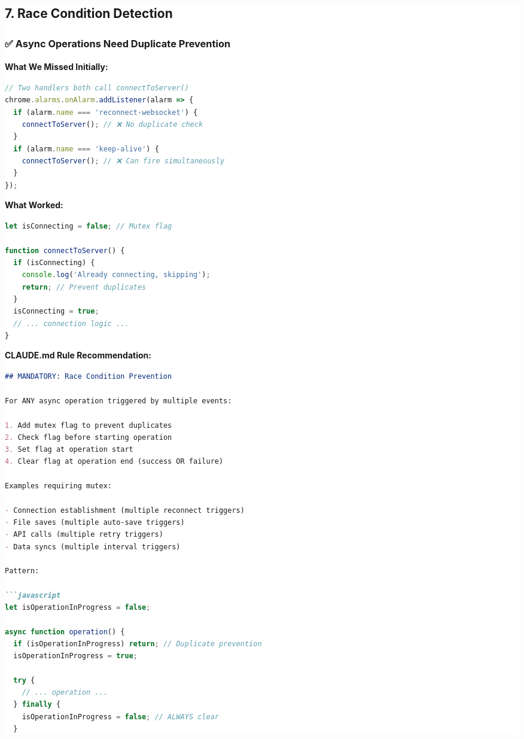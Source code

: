 
## 7. Race Condition Detection

### ✅ Async Operations Need Duplicate Prevention

**What We Missed Initially:**

```javascript
// Two handlers both call connectToServer()
chrome.alarms.onAlarm.addListener(alarm => {
  if (alarm.name === 'reconnect-websocket') {
    connectToServer(); // ❌ No duplicate check
  }
  if (alarm.name === 'keep-alive') {
    connectToServer(); // ❌ Can fire simultaneously
  }
});
```

**What Worked:**

```javascript
let isConnecting = false; // Mutex flag

function connectToServer() {
  if (isConnecting) {
    console.log('Already connecting, skipping');
    return; // Prevent duplicates
  }
  isConnecting = true;
  // ... connection logic ...
}
```

**CLAUDE.md Rule Recommendation:**

````markdown
## MANDATORY: Race Condition Prevention

For ANY async operation triggered by multiple events:

1. Add mutex flag to prevent duplicates
2. Check flag before starting operation
3. Set flag at operation start
4. Clear flag at operation end (success OR failure)

Examples requiring mutex:

- Connection establishment (multiple reconnect triggers)
- File saves (multiple auto-save triggers)
- API calls (multiple retry triggers)
- Data syncs (multiple interval triggers)

Pattern:

```javascript
let isOperationInProgress = false;

async function operation() {
  if (isOperationInProgress) return; // Duplicate prevention
  isOperationInProgress = true;

  try {
    // ... operation ...
  } finally {
    isOperationInProgress = false; // ALWAYS clear
  }
````